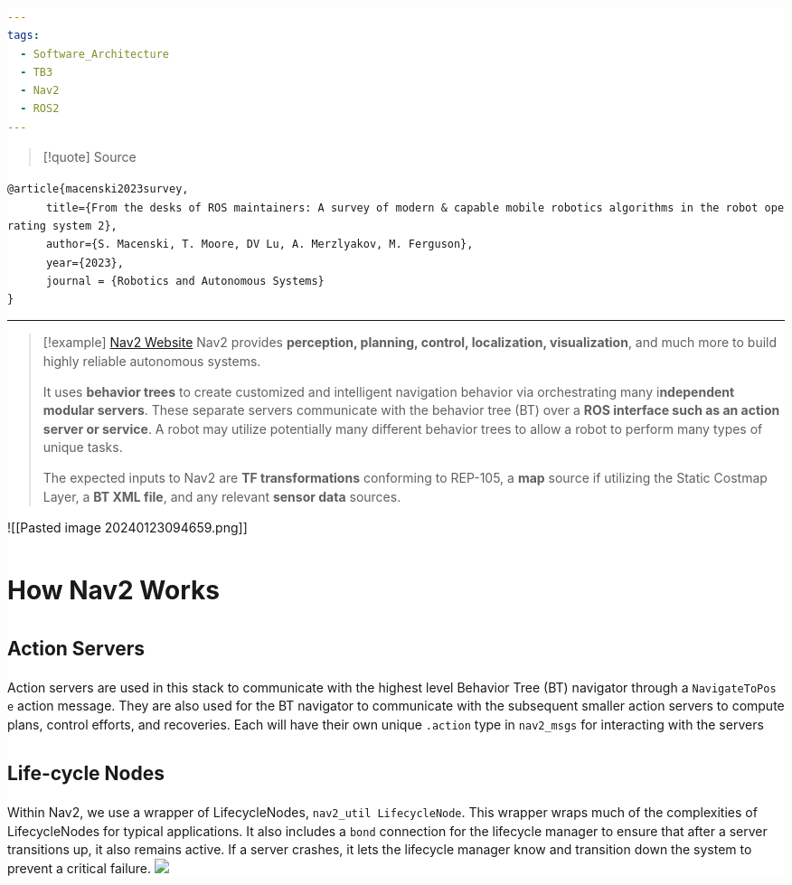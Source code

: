 ```yaml
---
tags:
  - Software_Architecture
  - TB3
  - Nav2
  - ROS2
---
```

>[!quote] Source
```
@article{macenski2023survey,
      title={From the desks of ROS maintainers: A survey of modern & capable mobile robotics algorithms in the robot operating system 2},
      author={S. Macenski, T. Moore, DV Lu, A. Merzlyakov, M. Ferguson},
      year={2023},
      journal = {Robotics and Autonomous Systems}
}
```
---
> [!example] [Nav2 Website](https://navigation.ros.org/index.html)
> Nav2 provides **perception, planning, control, localization, visualization**, and much more to build highly reliable autonomous systems.
> 
> It uses **behavior trees** to create customized and intelligent navigation behavior via orchestrating many i**ndependent modular servers**.
> These separate servers communicate with the behavior tree (BT) over a **ROS interface such as an action server or service**. A robot may utilize potentially many different behavior trees to allow a robot to perform many types of unique tasks.
> 
> The expected inputs to Nav2 are **TF transformations** conforming to REP-105, a **map** source if utilizing the Static Costmap Layer, a **BT XML file**, and any relevant **sensor data** sources.

![[Pasted image 20240123094659.png]]

# How Nav2 Works

## Action Servers
Action servers are used in this stack to communicate with the highest level Behavior Tree (BT) navigator through a `NavigateToPose` action message. They are also used for the BT navigator to communicate with the subsequent smaller action servers to compute plans, control efforts, and recoveries. Each will have their own unique `.action` type in `nav2_msgs` for interacting with the servers

## Life-cycle Nodes
Within Nav2, we use a wrapper of LifecycleNodes, `nav2_util LifecycleNode`. This wrapper wraps much of the complexities of LifecycleNodes for typical applications. It also includes a `bond` connection for the lifecycle manager to ensure that after a server transitions up, it also remains active. If a server crashes, it lets the lifecycle manager know and transition down the system to prevent a critical failure.
![](https://foxglove.dev/images/blog/how-to-use-ros2-lifecycle-nodes/hero.jpeg)
